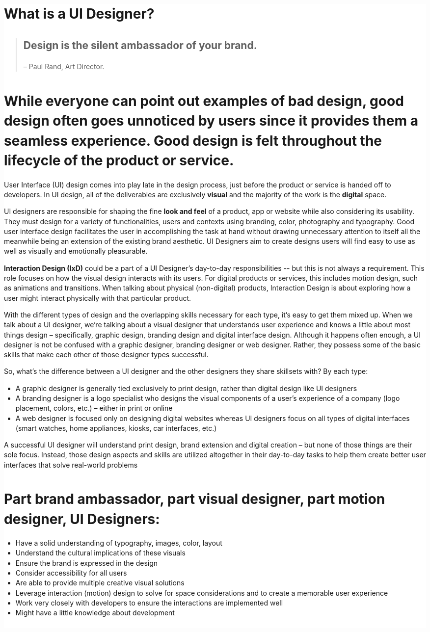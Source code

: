 # What is a UI Designer? 

> ## Design is the silent ambassador of your brand.
> –  Paul Rand, Art Director.

# While everyone can point out examples of bad design, good design often goes unnoticed by users since it provides them a seamless experience. Good design is felt throughout the lifecycle of the product or service. 

User Interface (UI) design comes into play late in the design process, just before the product or service is handed off to developers. In UI design, all of the deliverables are exclusively **visual** and the majority of the work is the **digital** space.

UI designers are responsible for shaping the fine **look and feel** of a product, app or website while also considering its usability. They must design for a variety of functionalities, users and contexts using branding, color, photography and typography. Good user interface design facilitates the user in accomplishing the task at hand without drawing unnecessary attention to itself all the meanwhile being an extension of the existing brand aesthetic. UI Designers aim to create designs users will find easy to use as well as visually and emotionally pleasurable.

**Interaction Design (IxD)** could be a part of a UI Designer’s day-to-day responsibilities  -- but this is not always a requirement. This role focuses on how the visual design interacts with its users. For digital products or services, this includes motion design, such as animations and transitions. When talking about physical (non-digital) products, Interaction Design is about exploring how a user might interact physically with that particular product.

With the different types of design and the overlapping skills necessary for each type, it’s easy to get them mixed up. When we talk about a UI designer, we’re talking about a visual designer that understands user experience and knows a little about most things design – specifically, graphic design, branding design and digital interface design. Although it happens often enough, a UI designer is not be confused with a graphic designer, branding designer or web designer. Rather, they possess some of the basic skills that make each other of those designer types successful.

So, what’s the difference between a UI designer and the other designers they share skillsets with? By each type:
* A graphic designer is generally tied exclusively to print design, rather than digital design like UI designers
* A branding designer is a logo specialist who designs the visual components of a user’s experience of a company (logo placement, colors, etc.) – either in print or online
* A web designer is focused only on designing digital websites whereas UI designers focus on all types of digital interfaces (smart watches, home appliances, kiosks, car interfaces, etc.)

A successful UI designer will understand print design, brand extension and digital creation – but none of those things are their sole focus. Instead, those design aspects and skills are utilized altogether in their day-to-day tasks to help them create better user interfaces that solve real-world problems 

# Part brand ambassador, part visual designer, part motion designer, UI Designers: 
- Have a solid understanding of typography, images, color, layout
- Understand the cultural implications of these visuals 
- Ensure the brand is expressed in the design
- Consider accessibility for all users
- Are able to provide multiple creative visual solutions 
- Leverage interaction (motion) design to solve for space considerations and to create a memorable user experience
- Work very closely with developers to ensure the interactions are implemented well
- Might have a little knowledge about development 
<br><br>
